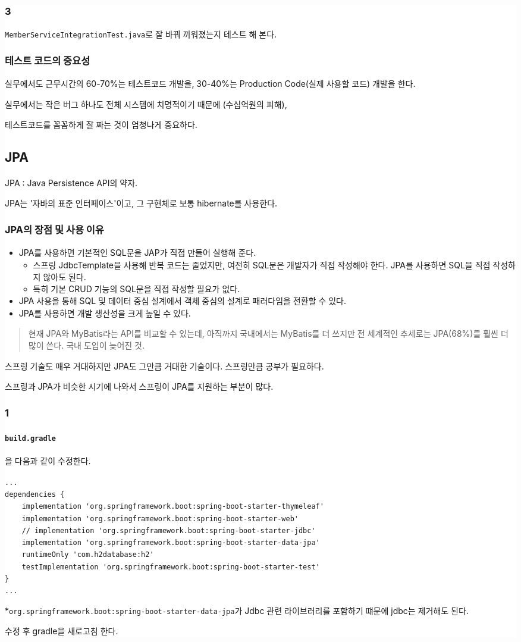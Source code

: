 ### 3

`MemberServiceIntegrationTest.java`로 잘 바꿔 끼워졌는지 테스트 해 본다.

### 테스트 코드의 중요성

실무에서도 근무시간의 60-70%는 테스트코드 개발을, 30-40%는 Production Code(실제 사용할 코드) 개발을 한다.

실무에서는 작은 버그 하나도 전체 시스템에 치명적이기 때문에 (수십억원의 피해),

테스트코드를 꼼꼼하게 잘 짜는 것이 엄청나게 중요하다.



## JPA

JPA : Java Persistence API의 약자.

JPA는 '자바의 표준 인터페이스'이고, 그 구현체로 보통 hibernate를 사용한다.

### JPA의 장점 및 사용 이유

- JPA를 사용하면 기본적인 SQL문을 JAP가 직접 만들어 실행해 준다.
  - 스프링 JdbcTemplate을 사용해 반복 코드는 줄었지만, 여전히 SQL문은 개발자가 직접 작성해야 한다. JPA를 사용하면 SQL을 직접 작성하지 않아도 된다.
  - 특히 기본 CRUD 기능의 SQL문을 직접 작성할 필요가 없다.
- JPA 사용을 통해 SQL 및 데이터 중심 설계에서 객체 중심의 설계로 패러다임을 전환할 수 있다.
- JPA를 사용하면 개발 생산성을 크게 높일 수 있다.

> 현재 JPA와 MyBatis라는 API를 비교할 수 있는데, 아직까지 국내에서는 MyBatis를 더 쓰지만 전 세계적인 추세로는 JPA(68%)를 훨씬 더 많이 쓴다. 국내 도입이 늦어진 것. 

스프링 기술도 매우 거대하지만 JPA도 그만큼 거대한 기술이다. 스프링만큼 공부가 필요하다.

스프링과 JPA가 비슷한 시기에 나와서 스프링이 JPA를 지원하는 부분이 많다.

### 1

#### `build.gradle`

을 다음과 같이 수정한다.

```
...
dependencies {
	implementation 'org.springframework.boot:spring-boot-starter-thymeleaf'
	implementation 'org.springframework.boot:spring-boot-starter-web'
	// implementation 'org.springframework.boot:spring-boot-starter-jdbc'
	implementation 'org.springframework.boot:spring-boot-starter-data-jpa'
	runtimeOnly 'com.h2database:h2'
	testImplementation 'org.springframework.boot:spring-boot-starter-test'
}
...
```

*`org.springframework.boot:spring-boot-starter-data-jpa`가 Jdbc 관련 라이브러리를 포함하기 떄문에 jdbc는 제거해도 된다.

수정 후 gradle을 새로고침 한다. 
